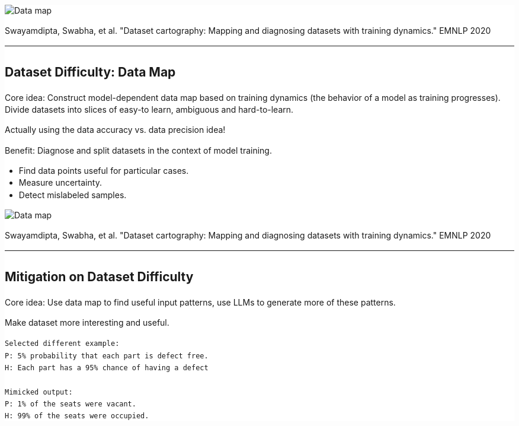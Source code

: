 </div>



![Data map](data_map.jpg)




Swayamdipta, Swabha, et al. "Dataset cartography: Mapping and diagnosing datasets with training dynamics." EMNLP 2020



----
## Dataset Difficulty: Data Map 




<div class="small">

Core idea: Construct model-dependent data map based on training dynamics (the behavior of a model as training progresses).
Divide datasets into slices of easy-to learn, ambiguous and hard-to-learn.

Actually using the data accuracy vs. data precision idea!

Benefit: Diagnose and split datasets in the context of model training.
- Find data points useful for particular cases. 
- Measure uncertainty.
- Detect mislabeled samples. 

</div>



![Data map](data_map.jpg)




Swayamdipta, Swabha, et al. "Dataset cartography: Mapping and diagnosing datasets with training dynamics." EMNLP 2020


----
## Mitigation on Dataset Difficulty




<div class="small">

Core idea: Use data map to find useful input patterns, use LLMs to generate more of these patterns.

Make dataset more interesting and useful.


```text
Selected different example:
P: 5% probability that each part is defect free. 
H: Each part has a 95% chance of having a defect

Mimicked output:
P: 1% of the seats were vacant. 
H: 99% of the seats were occupied.
```
